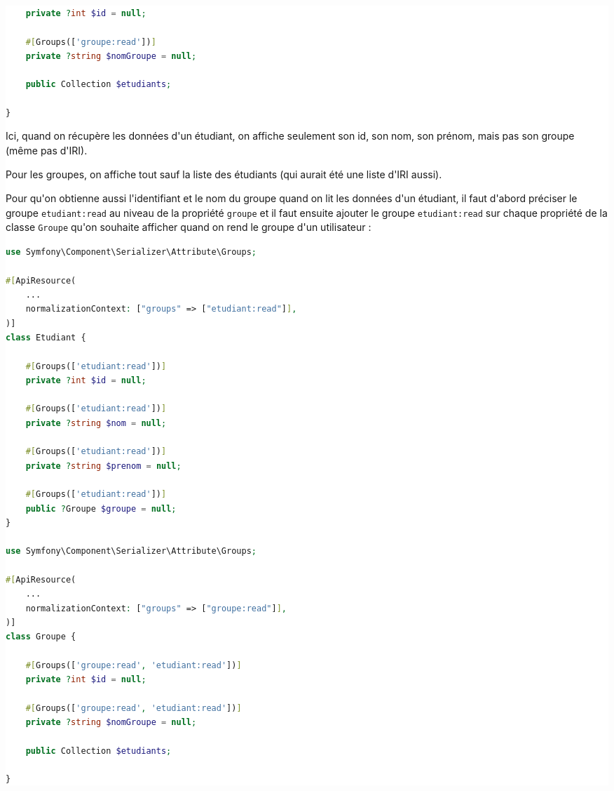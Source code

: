 ```php
    private ?int $id = null;

    #[Groups(['groupe:read'])]
    private ?string $nomGroupe = null;

    public Collection $etudiants;

}
```

Ici, quand on récupère les données d'un étudiant, on affiche seulement son id, son nom, son prénom, mais pas son groupe (même pas d'IRI).

Pour les groupes, on affiche tout sauf la liste des étudiants (qui aurait été une liste d'IRI aussi).

Pour qu'on obtienne aussi l'identifiant et le nom du groupe quand on lit les données d'un étudiant, il faut d'abord préciser le groupe `etudiant:read` au niveau de la propriété `groupe` et il faut ensuite ajouter le groupe `etudiant:read` sur chaque propriété de la classe `Groupe` qu'on souhaite afficher quand on rend le groupe d'un utilisateur : 

```php
use Symfony\Component\Serializer\Attribute\Groups;

#[ApiResource(
    ...
    normalizationContext: ["groups" => ["etudiant:read"]],
)]
class Etudiant {

    #[Groups(['etudiant:read'])]
    private ?int $id = null;

    #[Groups(['etudiant:read'])]
    private ?string $nom = null;

    #[Groups(['etudiant:read'])]
    private ?string $prenom = null;

    #[Groups(['etudiant:read'])]
    public ?Groupe $groupe = null;
}

use Symfony\Component\Serializer\Attribute\Groups;

#[ApiResource(
    ...
    normalizationContext: ["groups" => ["groupe:read"]],
)]
class Groupe {

    #[Groups(['groupe:read', 'etudiant:read'])]
    private ?int $id = null;

    #[Groups(['groupe:read', 'etudiant:read'])]
    private ?string $nomGroupe = null;

    public Collection $etudiants;

}
```
